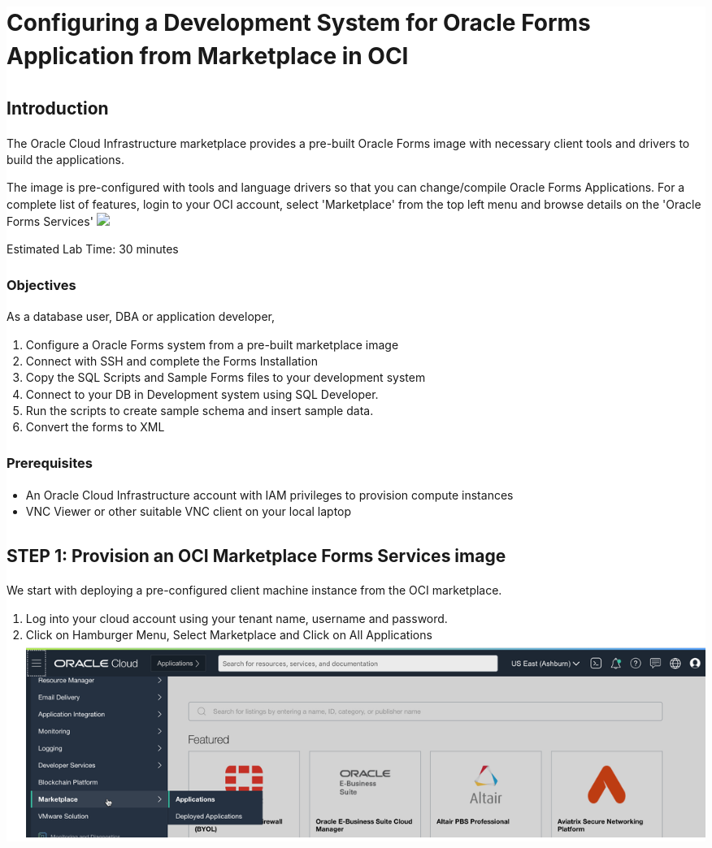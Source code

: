 # Configuring a Development System for Oracle Forms Application from Marketplace in OCI

## Introduction
The Oracle Cloud Infrastructure marketplace provides a pre-built Oracle Forms image with necessary client tools and drivers to build the applications.

The image is pre-configured with tools and language drivers so that you can change/compile Oracle Forms Applications.
For a complete list of features, login to your OCI account, select 'Marketplace' from the top left menu and browse details on the 'Oracle Forms Services'
    ![](./images/marketplace-forms.png " ")

Estimated Lab Time: 30 minutes

### Objectives

As a database user, DBA or application developer,
1. Configure a Oracle Forms system from a pre-built marketplace image
2. Connect with SSH and complete the Forms Installation
3. Copy the SQL Scripts and Sample Forms files to your development system
4. Connect to your DB in Development system using SQL Developer.
5. Run the scripts to create sample schema and insert sample data.
6. Convert the forms to XML


### Prerequisites

- An Oracle Cloud Infrastructure account with IAM privileges to provision compute instances
- VNC Viewer or other suitable VNC client on your local laptop

## **STEP 1**: Provision an OCI Marketplace Forms Services image

We start with deploying a pre-configured client machine instance from the OCI marketplace.

1. Log into your cloud account using your tenant name, username and password.
2. Click on Hamburger Menu, Select Marketplace and Click on All Applications
      ![](./images/cloud_marketplace.png " ")
